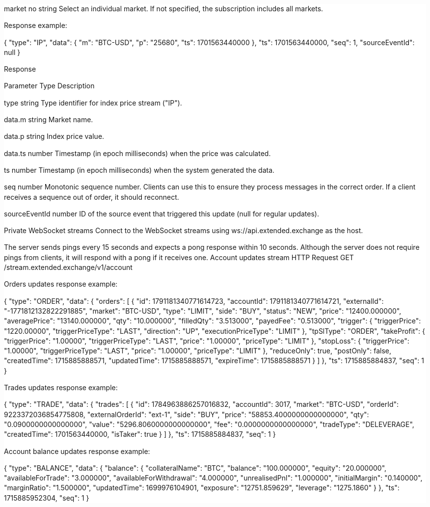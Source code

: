 market no string Select an individual market. If not specified, the subscription includes all markets.

Response example:

{ "type": "IP", "data": { "m": "BTC-USD", "p": "25680", "ts": 1701563440000 }, "ts": 1701563440000, "seq": 1, "sourceEventId": null }

Response

Parameter Type Description

type string Type identifier for index price stream ("IP").

data.m string Market name.

data.p string Index price value.

data.ts number Timestamp (in epoch milliseconds) when the price was calculated.

ts number Timestamp (in epoch milliseconds) when the system generated the data.

seq number Monotonic sequence number. Clients can use this to ensure they process messages in the correct order. If a client receives a sequence out of order, it should reconnect.

sourceEventId number ID of the source event that triggered this update (null for regular updates).

Private WebSocket streams Connect to the WebSocket streams using ws://api.extended.exchange as the host.

The server sends pings every 15 seconds and expects a pong response within 10 seconds. Although the server does not require pings from clients, it will respond with a pong if it receives one. Account updates stream HTTP Request GET /stream.extended.exchange/v1/account

Orders updates response example:

{ "type": "ORDER", "data": { "orders": [ { "id": 1791181340771614723, "accountId": 1791181340771614721, "externalId": "-1771812132822291885", "market": "BTC-USD", "type": "LIMIT", "side": "BUY", "status": "NEW", "price": "12400.000000", "averagePrice": "13140.000000", "qty": "10.000000", "filledQty": "3.513000", "payedFee": "0.513000", "trigger": { "triggerPrice": "1220.00000", "triggerPriceType": "LAST", "direction": "UP", "executionPriceType": "LIMIT" }, "tpSlType": "ORDER", "takeProfit": { "triggerPrice": "1.00000", "triggerPriceType": "LAST", "price": "1.00000", "priceType": "LIMIT" }, "stopLoss": { "triggerPrice": "1.00000", "triggerPriceType": "LAST", "price": "1.00000", "priceType": "LIMIT" }, "reduceOnly": true, "postOnly": false, "createdTime": 1715885888571, "updatedTime": 1715885888571, "expireTime": 1715885888571 } ] }, "ts": 1715885884837, "seq": 1 }

Trades updates response example:

{ "type": "TRADE", "data": { "trades": [ { "id": 1784963886257016832, "accountId": 3017, "market": "BTC-USD", "orderId": 9223372036854775808, "externalOrderId": "ext-1", "side": "BUY", "price": "58853.4000000000000000", "qty": "0.0900000000000000", "value": "5296.8060000000000000", "fee": "0.0000000000000000", "tradeType": "DELEVERAGE", "createdTime": 1701563440000, "isTaker": true } ] }, "ts": 1715885884837, "seq": 1 }

Account balance updates response example:

{ "type": "BALANCE", "data": { "balance": { "collateralName": "BTC", "balance": "100.000000", "equity": "20.000000", "availableForTrade": "3.000000", "availableForWithdrawal": "4.000000", "unrealisedPnl": "1.000000", "initialMargin": "0.140000", "marginRatio": "1.500000", "updatedTime": 1699976104901, "exposure": "12751.859629", "leverage": "1275.1860" } }, "ts": 1715885952304, "seq": 1 }
